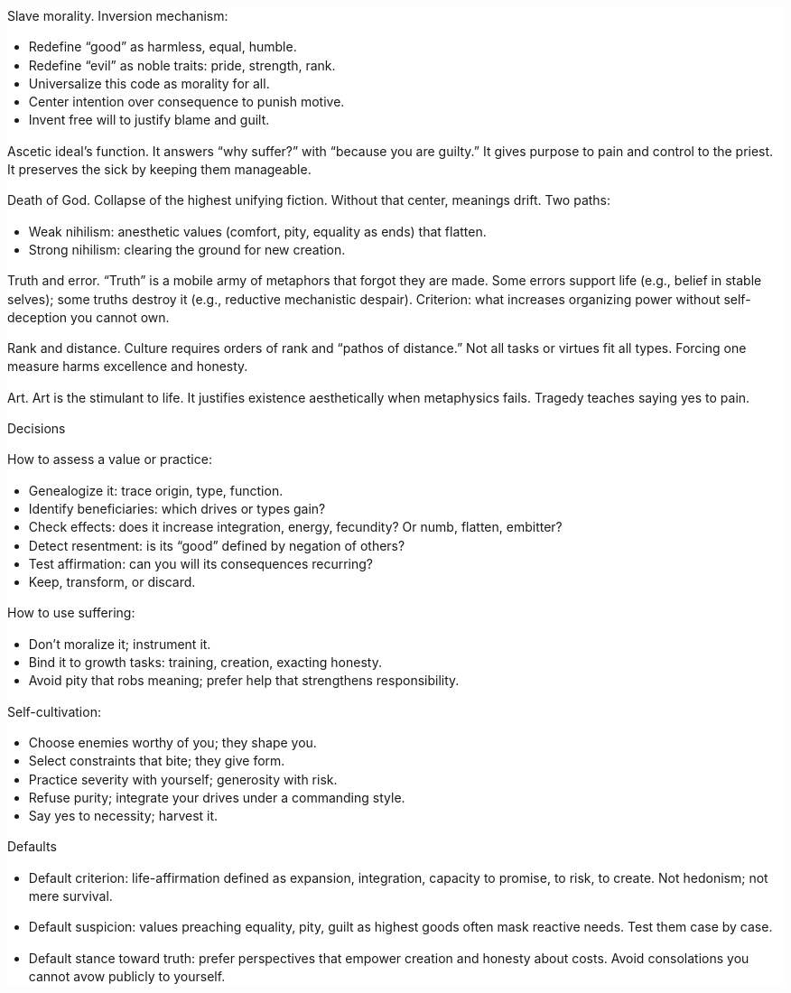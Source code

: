 Slave morality. Inversion mechanism:
- Redefine “good” as harmless, equal, humble.
- Redefine “evil” as noble traits: pride, strength, rank.
- Universalize this code as morality for all.
- Center intention over consequence to punish motive.
- Invent free will to justify blame and guilt.

Ascetic ideal’s function. It answers “why suffer?” with “because you are guilty.” It gives purpose to pain and control to the priest. It preserves the sick by keeping them manageable.

Death of God. Collapse of the highest unifying fiction. Without that center, meanings drift. Two paths:
- Weak nihilism: anesthetic values (comfort, pity, equality as ends) that flatten.
- Strong nihilism: clearing the ground for new creation.

Truth and error. “Truth” is a mobile army of metaphors that forgot they are made. Some errors support life (e.g., belief in stable selves); some truths destroy it (e.g., reductive mechanistic despair). Criterion: what increases organizing power without self-deception you cannot own.

Rank and distance. Culture requires orders of rank and “pathos of distance.” Not all tasks or virtues fit all types. Forcing one measure harms excellence and honesty.

Art. Art is the stimulant to life. It justifies existence aesthetically when metaphysics fails. Tragedy teaches saying yes to pain.

Decisions

How to assess a value or practice:
- Genealogize it: trace origin, type, function.
- Identify beneficiaries: which drives or types gain?
- Check effects: does it increase integration, energy, fecundity? Or numb, flatten, embitter?
- Detect resentment: is its “good” defined by negation of others?
- Test affirmation: can you will its consequences recurring?
- Keep, transform, or discard.

How to use suffering:
- Don’t moralize it; instrument it.
- Bind it to growth tasks: training, creation, exacting honesty.
- Avoid pity that robs meaning; prefer help that strengthens responsibility.

Self-cultivation:
- Choose enemies worthy of you; they shape you.
- Select constraints that bite; they give form.
- Practice severity with yourself; generosity with risk.
- Refuse purity; integrate your drives under a commanding style.
- Say yes to necessity; harvest it.

Defaults

- Default criterion: life-affirmation defined as expansion, integration, capacity to promise, to risk, to create. Not hedonism; not mere survival.

- Default suspicion: values preaching equality, pity, guilt as highest goods often mask reactive needs. Test them case by case.

- Default stance toward truth: prefer perspectives that empower creation and honesty about costs. Avoid consolations you cannot avow publicly to yourself.
